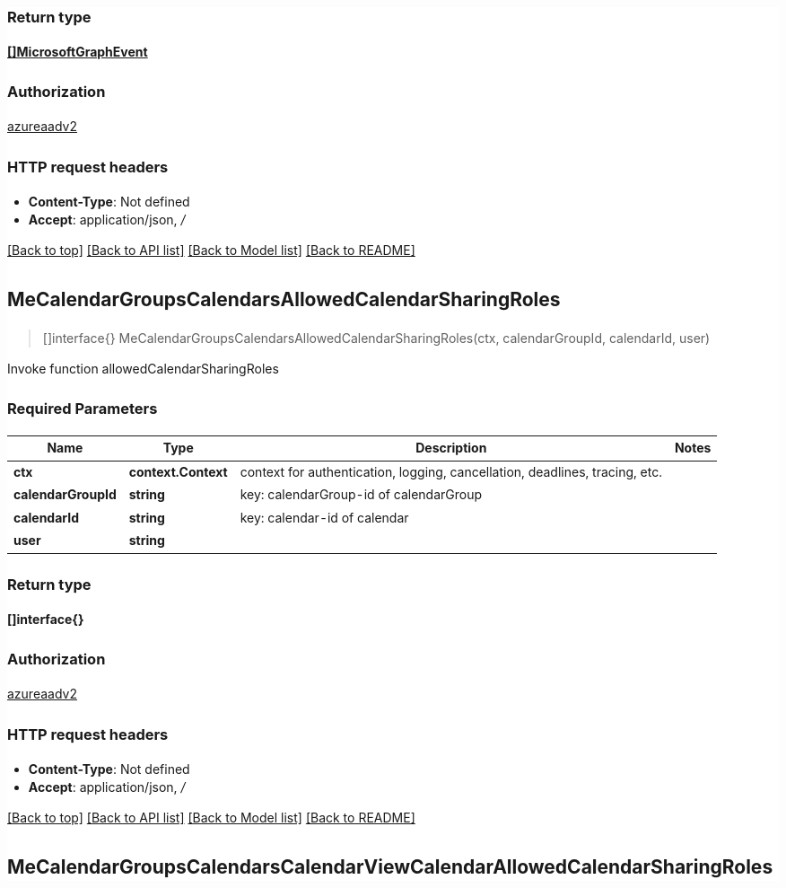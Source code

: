 ### Return type

[**[]MicrosoftGraphEvent**](microsoft.graph.event.md)

### Authorization

[azureaadv2](../README.md#azureaadv2)

### HTTP request headers

- **Content-Type**: Not defined
- **Accept**: application/json, */*

[[Back to top]](#) [[Back to API list]](../README.md#documentation-for-api-endpoints)
[[Back to Model list]](../README.md#documentation-for-models)
[[Back to README]](../README.md)


## MeCalendarGroupsCalendarsAllowedCalendarSharingRoles

> []interface{} MeCalendarGroupsCalendarsAllowedCalendarSharingRoles(ctx, calendarGroupId, calendarId, user)

Invoke function allowedCalendarSharingRoles

### Required Parameters


Name | Type | Description  | Notes
------------- | ------------- | ------------- | -------------
**ctx** | **context.Context** | context for authentication, logging, cancellation, deadlines, tracing, etc.
**calendarGroupId** | **string**| key: calendarGroup-id of calendarGroup | 
**calendarId** | **string**| key: calendar-id of calendar | 
**user** | **string**|  | 

### Return type

**[]interface{}**

### Authorization

[azureaadv2](../README.md#azureaadv2)

### HTTP request headers

- **Content-Type**: Not defined
- **Accept**: application/json, */*

[[Back to top]](#) [[Back to API list]](../README.md#documentation-for-api-endpoints)
[[Back to Model list]](../README.md#documentation-for-models)
[[Back to README]](../README.md)


## MeCalendarGroupsCalendarsCalendarViewCalendarAllowedCalendarSharingRoles
